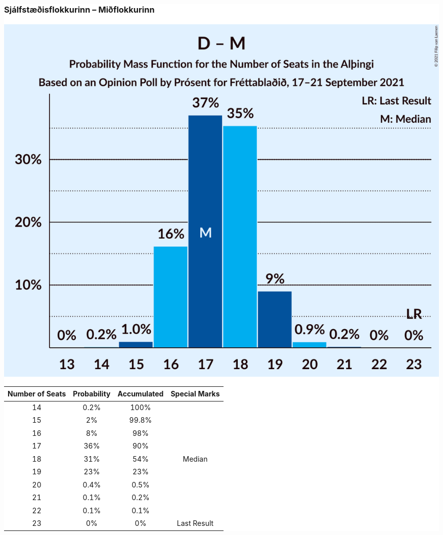 ### Sjálfstæðisflokkurinn – Miðflokkurinn

![Graph with seats probability mass function not yet produced](2021-09-21-Prósent-coalitions-seats-pmf-d–m.png "Seats Probability Mass Function")

| Number of Seats | Probability | Accumulated | Special Marks |
|:---------------:|:-----------:|:-----------:|:-------------:|
| 14 | 0.2% | 100% |  |
| 15 | 2% | 99.8% |  |
| 16 | 8% | 98% |  |
| 17 | 36% | 90% |  |
| 18 | 31% | 54% | Median |
| 19 | 23% | 23% |  |
| 20 | 0.4% | 0.5% |  |
| 21 | 0.1% | 0.2% |  |
| 22 | 0.1% | 0.1% |  |
| 23 | 0% | 0% | Last Result |
